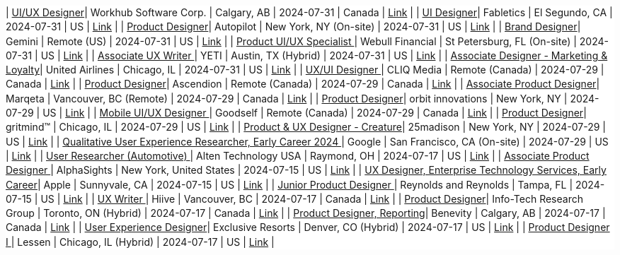 | [UI/UX Designer](https://ca.indeed.com/viewjob?cmp=Workhub-Software-Corp&t=User%20Interface%20Designer&jk=228e0fbf3822b390&)| Workhub Software Corp. | Calgary, AB  | 2024-07-31 | Canada | [Link](https://www.earlystagedesignjobs.com/jobs/ui-ux-designer-1c19a) | 
| [UI Designer](https://www.indeed.com/viewjob?jk=15b1d1721626c8f6&tk=1i3qke38bit65801&from=serp&vjs=3)| Fabletics | El Segundo, CA | 2024-07-31 | US | [Link](https://www.earlystagedesignjobs.com/jobs/ui-designer-f2595) | 
| [Product Designer](https://www.linkedin.com/jobs/view/3982247344/)| Autopilot | New York, NY (On-site) | 2024-07-31 | US | [Link](https://www.earlystagedesignjobs.com/jobs/product-designer-eb907) | 
| [Brand Designer](https://www.linkedin.com/jobs/view/3984264936/)| Gemini | Remote (US) | 2024-07-31 | US | [Link](https://www.earlystagedesignjobs.com/jobs/brand-designer-713e7) | 
| [Product UI/UX Specialist ](https://ats.rippling.com/webull/jobs/8dd6eb02-b6d4-4921-87b8-4714dc96486c)| Webull Financial | St Petersburg, FL (On-site) | 2024-07-31 | US | [Link](https://www.earlystagedesignjobs.com/jobs/product-ui-ux-specialist) | 
| [Associate UX Writer ](https://yeticoolers.wd5.myworkdayjobs.com/YETI/job/Austin-Texas/Associate-UX-Writer_JR100321)| YETI | Austin, TX (Hybrid)  | 2024-07-31 | US | [Link](https://www.earlystagedesignjobs.com/jobs/associate-ux-writer-473ed) | 
| [Associate Designer - Marketing & Loyalty](https://careers.united.com/us/en/job/UAIUADUSWHQ00023633EXTERNALENUSTALEO/Associate-Designer-Marketing-Loyalty)| United Airlines | Chicago, IL | 2024-07-31 | US | [Link](https://www.earlystagedesignjobs.com/jobs/associate-designer---marketing-loyalty) | 
| [UX/UI Designer ](https://ca.indeed.com/viewjob?jk=9d92a2151701e209&)| CLIQ Media | Remote (Canada) | 2024-07-29 | Canada | [Link](https://www.earlystagedesignjobs.com/jobs/ux-ui-designer-09667) | 
| [Product Designer](https://www.linkedin.com/jobs/view/3983345977/)| Ascendion | Remote (Canada)  | 2024-07-29 | Canada | [Link](https://www.earlystagedesignjobs.com/jobs/product-designer-5f53c) | 
| [Associate Product Designer](https://www.linkedin.com/jobs/view/3984966646/)| Marqeta | Vancouver, BC (Remote)  | 2024-07-29 | Canada | [Link](https://www.earlystagedesignjobs.com/jobs/associate-product-designer-2e119) | 
| [Product Designer](https://www.indeed.com/viewjob?cmp=orbit-innovations&t=Product%20Designer&jk=7c4cbbfe0dda8bbb&q=ux&)| orbit innovations | New York, NY | 2024-07-29 | US | [Link](https://www.earlystagedesignjobs.com/jobs/product-designer-89bae) | 
| [Mobile UI/UX Designer ](https://ca.indeed.com/viewjob?cmp=Goodself&t=User%20Interface%20Designer&jk=303a181a10b86a7d)| Goodself | Remote (Canada) | 2024-07-29 | Canada | [Link](https://www.earlystagedesignjobs.com/jobs/mobile-ui-ux-designer-451cc) | 
| [Product Designer](https://www.indeed.com/viewjob?cmp=orbit-innovations&t=Product%20Designer&jk=7c4cbbfe0dda8bbb&q=ux&)| gritmind™ | Chicago, IL  | 2024-07-29 | US | [Link](https://www.earlystagedesignjobs.com/jobs/product-designer-e1f39) | 
| [Product & UX Designer - Creature](https://25madison-llc.breezy.hr/p/f9ca28beeeef-product-ux-designer-creature)| 25madison | New York, NY | 2024-07-29 | US | [Link](https://www.earlystagedesignjobs.com/jobs/product-ux-designer---creature) | 
| [Qualitative User Experience Researcher, Early Career 2024 ](https://www.google.com/about/careers/applications/jobs/results/99245759831909062-qualitative-user-experience-researcher)| Google | San Francisco, CA (On-site) | 2024-07-29 | US | [Link](https://www.earlystagedesignjobs.com/jobs/qualitative-user-experience-researcher-early-career-2024-8fd6b) | 
| [User Researcher (Automotive) ](https://www.indeed.com/viewjob?cmp=ALTEN&t=User%20Experience%20Researcher&jk=2d7f9aae960f445e&)| Alten Technology USA | Raymond, OH | 2024-07-17 | US | [Link](https://www.earlystagedesignjobs.com/jobs/user-researcher-automotive) | 
| [Associate Product Designer ](https://www.alphasights.com/job/associate-product-designer-2/?gh_jid=6102895)| AlphaSights | New York, United States | 2024-07-15 | US | [Link](https://www.earlystagedesignjobs.com/jobs/associate-product-designer-fa251) | 
| [UX Designer, Enterprise Technology Services, Early Career](https://www.indeed.com/viewjob?jk=cc963406623f67a3&tk=1i2mn8mtmgo7880h&from=serp&vjs=3)| Apple | Sunnyvale, CA | 2024-07-15 | US | [Link](https://www.earlystagedesignjobs.com/jobs/ux-designer-enterprise-technology-services-early-career) | 
| [Junior Product Designer ](https://www.indeed.com/viewjob?cmp=The-Reynolds-and-Reynolds-Company&t=Junior%20Product%20Designer&jk=05b61595a61fe372&)| Reynolds and Reynolds | Tampa, FL | 2024-07-15 | US | [Link](https://www.earlystagedesignjobs.com/jobs/junior-product-designer-a9b0d) | 
| [UX Writer ](https://jobs.ashbyhq.com/hiive/edba1f18-c9b8-4fc5-9f15-4b0ef8c436c4)| Hiive | Vancouver, BC | 2024-07-17 | Canada | [Link](https://www.earlystagedesignjobs.com/jobs/ux-writer-30a73) | 
| [Product Designer](https://recruiting.ultipro.ca/INF5000IFTC/JobBoard/2526a5be-e33e-4de9-90ae-3b23d42b9441/OpportunityDetail?opportunityId=732581ce-82cf-492d-9148-4f27460617e2)| Info-Tech Research Group | Toronto, ON (Hybrid) | 2024-07-17 | Canada | [Link](https://www.earlystagedesignjobs.com/jobs/product-designer-e8fd0) | 
| [Product Designer, Reporting](https://benevity.com/job-postings?gh_jid=5182212004)| Benevity | Calgary, AB | 2024-07-17 | Canada | [Link](https://www.earlystagedesignjobs.com/jobs/product-designer-reporting) | 
| [User Experience Designer](https://exclusiveresorts.com/employment/intern-ux-design/)| Exclusive Resorts | Denver, CO (Hybrid)  | 2024-07-17 | US | [Link](https://www.earlystagedesignjobs.com/jobs/user-experience-designer-231db) | 
| [Product Designer I ](https://jobs.lever.co/lessen/8a3381a0-460e-42fc-b72d-5ec6f9360317/)| Lessen | Chicago, IL (Hybrid)  | 2024-07-17 | US | [Link](https://www.earlystagedesignjobs.com/jobs/product-designer-i-aca3a) | 